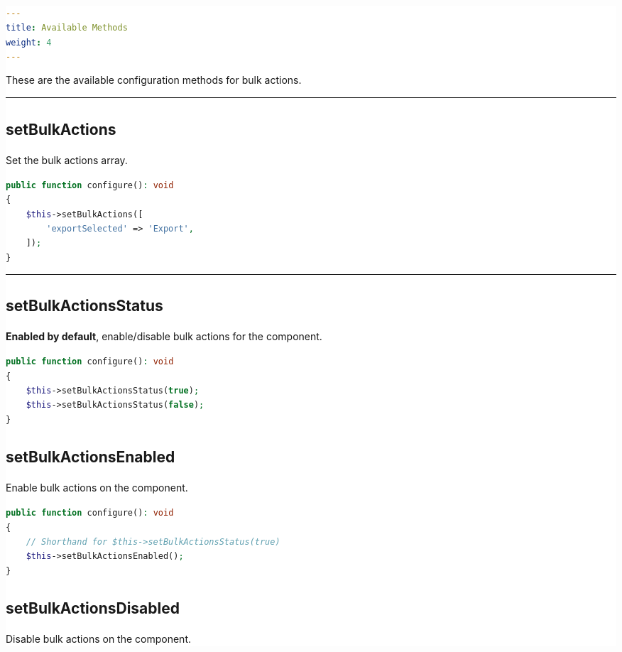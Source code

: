 ```yaml
---
title: Available Methods
weight: 4
---
```


These are the available configuration methods for bulk actions.

---

## setBulkActions

Set the bulk actions array.

```php
public function configure(): void
{
    $this->setBulkActions([
        'exportSelected' => 'Export',
    ]);
}
```

---

## setBulkActionsStatus

**Enabled by default**, enable/disable bulk actions for the component.

```php
public function configure(): void
{
    $this->setBulkActionsStatus(true);
    $this->setBulkActionsStatus(false);
}
```

## setBulkActionsEnabled

Enable bulk actions on the component.

```php
public function configure(): void
{
    // Shorthand for $this->setBulkActionsStatus(true)
    $this->setBulkActionsEnabled();
}
```

## setBulkActionsDisabled

Disable bulk actions on the component.
